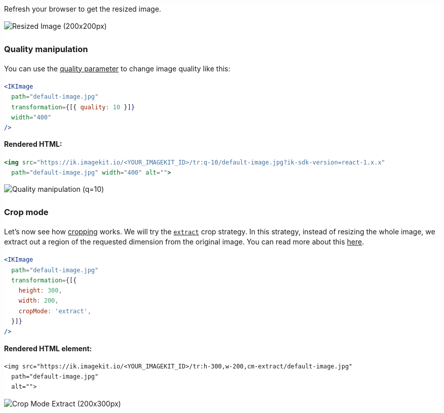 Refresh your browser to get the resized image.

![Resized Image (200x200px)](<../../.gitbook/assets/react-sdk-basic-height-width (1).png>)

### **Quality manipulation**

You can use the [quality parameter](../../features/image-transformations/resize-crop-and-other-transformations.md#quality-q) to change image quality like this:

```jsx
<IKImage
  path="default-image.jpg"
  transformation={[{ quality: 10 }]}
  width="400"
/>
```

**Rendered HTML:**

```jsx
<img src="https://ik.imagekit.io/<YOUR_IMAGEKIT_ID>/tr:q-10/default-image.jpg?ik-sdk-version=react-1.x.x" 
  path="default-image.jpg" width="400" alt="">
```

![Quality manipulation (q=10)](<../../.gitbook/assets/react-sdk-basic-quality (1).png>)

### **Crop mode**‌

Let’s now see how [cropping](../../features/image-transformations/resize-crop-and-other-transformations.md#crop-crop-modes-and-focus) works. We will try the [`extract`](../../features/image-transformations/resize-crop-and-other-transformations.md#extract-crop-strategy-cm-extract) crop strategy.  In this strategy, instead of resizing the whole image, we extract out a region of the requested dimension from the original image. You can read more about this [here](https://docs.imagekit.io/features/image-transformations/resize-crop-and-other-transformations#extract-crop-strategy-cm-extract).&#x20;

```jsx
<IKImage
  path="default-image.jpg"
  transformation={[{
    height: 300,
    width: 200,
    cropMode: 'extract',
  }]}
/>
```

**Rendered HTML element:**

```markup
<img src="https://ik.imagekit.io/<YOUR_IMAGEKIT_ID>/tr:h-300,w-200,cm-extract/default-image.jpg" 
  path="default-image.jpg" 
  alt="">
```

![Crop Mode Extract (200x300px)](<../../.gitbook/assets/react-sdk-basic-crop-mode (1).png>)
